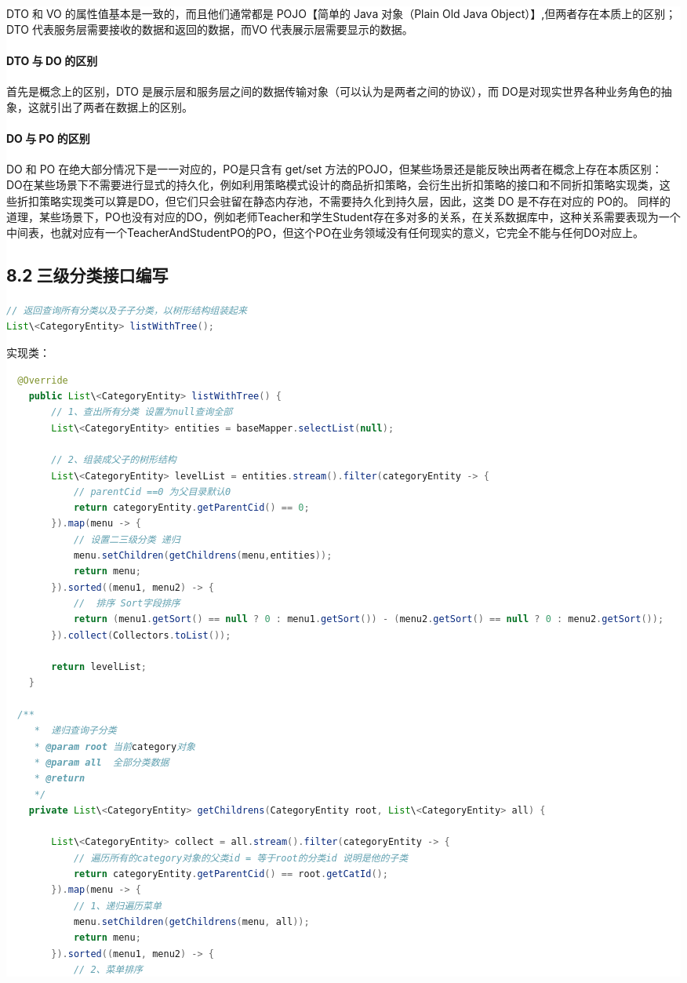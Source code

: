 DTO 和 VO 的属性值基本是一致的，而且他们通常都是 POJO【简单的 Java 对象（Plain Old Java Object）】,但两者存在本质上的区别；DTO 代表服务层需要接收的数据和返回的数据，而VO 代表展示层需要显示的数据。

#### **DTO 与 DO 的区别**

首先是概念上的区别，DTO 是展示层和服务层之间的数据传输对象（可以认为是两者之间的协议），而 DO是对现实世界各种业务角色的抽象，这就引出了两者在数据上的区别。

#### **DO 与 PO 的区别**

DO 和 PO 在绝大部分情况下是一一对应的，PO是只含有 get/set 方法的POJO，但某些场景还是能反映出两者在概念上存在本质区别：
DO在某些场景下不需要进行显式的持久化，例如利用策略模式设计的商品折扣策略，会衍生出折扣策略的接口和不同折扣策略实现类，这些折扣策略实现类可以算是DO，但它们只会驻留在静态内存池，不需要持久化到持久层，因此，这类 DO 是不存在对应的 PO的。
同样的道理，某些场景下，PO也没有对应的DO，例如老师Teacher和学生Student存在多对多的关系，在关系数据库中，这种关系需要表现为一个中间表，也就对应有一个TeacherAndStudentPO的PO，但这个PO在业务领域没有任何现实的意义，它完全不能与任何DO对应上。



## 8.2 三级分类接口编写

```java
// 返回查询所有分类以及子子分类，以树形结构组装起来    
List\<CategoryEntity> listWithTree();
```

实现类：

```java
  @Override
    public List\<CategoryEntity> listWithTree() {
        // 1、查出所有分类 设置为null查询全部
        List\<CategoryEntity> entities = baseMapper.selectList(null);

        // 2、组装成父子的树形结构
        List\<CategoryEntity> levelList = entities.stream().filter(categoryEntity -> {
            // parentCid ==0 为父目录默认0
            return categoryEntity.getParentCid() == 0;
        }).map(menu -> {
            // 设置二三级分类 递归
            menu.setChildren(getChildrens(menu,entities));
            return menu;
        }).sorted((menu1, menu2) -> {
            //  排序 Sort字段排序
            return (menu1.getSort() == null ? 0 : menu1.getSort()) - (menu2.getSort() == null ? 0 : menu2.getSort());
        }).collect(Collectors.toList());

        return levelList;
    }

  /**
     *  递归查询子分类
     * @param root 当前category对象
     * @param all  全部分类数据
     * @return
     */
    private List\<CategoryEntity> getChildrens(CategoryEntity root, List\<CategoryEntity> all) {

        List\<CategoryEntity> collect = all.stream().filter(categoryEntity -> {
            // 遍历所有的category对象的父类id = 等于root的分类id 说明是他的子类
            return categoryEntity.getParentCid() == root.getCatId();
        }).map(menu -> {
            // 1、递归遍历菜单
            menu.setChildren(getChildrens(menu, all));
            return menu;
        }).sorted((menu1, menu2) -> {
            // 2、菜单排序
```